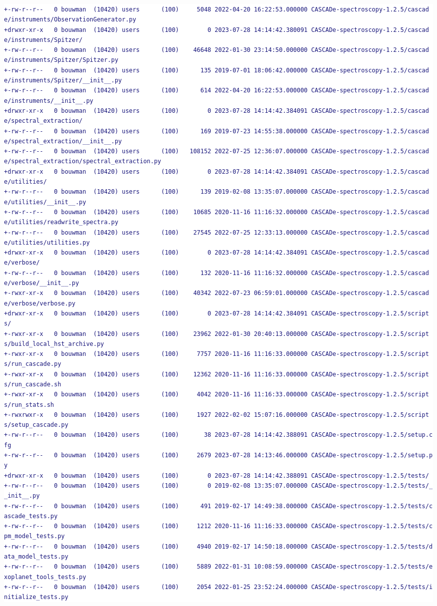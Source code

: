 ```diff
+-rw-r--r--   0 bouwman  (10420) users      (100)     5048 2022-04-20 16:22:53.000000 CASCADe-spectroscopy-1.2.5/cascade/instruments/ObservationGenerator.py
+drwxr-xr-x   0 bouwman  (10420) users      (100)        0 2023-07-28 14:14:42.380091 CASCADe-spectroscopy-1.2.5/cascade/instruments/Spitzer/
+-rw-r--r--   0 bouwman  (10420) users      (100)    46648 2022-01-30 23:14:50.000000 CASCADe-spectroscopy-1.2.5/cascade/instruments/Spitzer/Spitzer.py
+-rw-r--r--   0 bouwman  (10420) users      (100)      135 2019-07-01 18:06:42.000000 CASCADe-spectroscopy-1.2.5/cascade/instruments/Spitzer/__init__.py
+-rw-r--r--   0 bouwman  (10420) users      (100)      614 2022-04-20 16:22:53.000000 CASCADe-spectroscopy-1.2.5/cascade/instruments/__init__.py
+drwxr-xr-x   0 bouwman  (10420) users      (100)        0 2023-07-28 14:14:42.384091 CASCADe-spectroscopy-1.2.5/cascade/spectral_extraction/
+-rw-r--r--   0 bouwman  (10420) users      (100)      169 2019-07-23 14:55:38.000000 CASCADe-spectroscopy-1.2.5/cascade/spectral_extraction/__init__.py
+-rw-r--r--   0 bouwman  (10420) users      (100)   108152 2022-07-25 12:36:07.000000 CASCADe-spectroscopy-1.2.5/cascade/spectral_extraction/spectral_extraction.py
+drwxr-xr-x   0 bouwman  (10420) users      (100)        0 2023-07-28 14:14:42.384091 CASCADe-spectroscopy-1.2.5/cascade/utilities/
+-rw-r--r--   0 bouwman  (10420) users      (100)      139 2019-02-08 13:35:07.000000 CASCADe-spectroscopy-1.2.5/cascade/utilities/__init__.py
+-rw-r--r--   0 bouwman  (10420) users      (100)    10685 2020-11-16 11:16:32.000000 CASCADe-spectroscopy-1.2.5/cascade/utilities/readwrite_spectra.py
+-rw-r--r--   0 bouwman  (10420) users      (100)    27545 2022-07-25 12:33:13.000000 CASCADe-spectroscopy-1.2.5/cascade/utilities/utilities.py
+drwxr-xr-x   0 bouwman  (10420) users      (100)        0 2023-07-28 14:14:42.384091 CASCADe-spectroscopy-1.2.5/cascade/verbose/
+-rw-r--r--   0 bouwman  (10420) users      (100)      132 2020-11-16 11:16:32.000000 CASCADe-spectroscopy-1.2.5/cascade/verbose/__init__.py
+-rwxr-xr-x   0 bouwman  (10420) users      (100)    40342 2022-07-23 06:59:01.000000 CASCADe-spectroscopy-1.2.5/cascade/verbose/verbose.py
+drwxr-xr-x   0 bouwman  (10420) users      (100)        0 2023-07-28 14:14:42.384091 CASCADe-spectroscopy-1.2.5/scripts/
+-rwxr-xr-x   0 bouwman  (10420) users      (100)    23962 2022-01-30 20:40:13.000000 CASCADe-spectroscopy-1.2.5/scripts/build_local_hst_archive.py
+-rwxr-xr-x   0 bouwman  (10420) users      (100)     7757 2020-11-16 11:16:33.000000 CASCADe-spectroscopy-1.2.5/scripts/run_cascade.py
+-rwxr-xr-x   0 bouwman  (10420) users      (100)    12362 2020-11-16 11:16:33.000000 CASCADe-spectroscopy-1.2.5/scripts/run_cascade.sh
+-rwxr-xr-x   0 bouwman  (10420) users      (100)     4042 2020-11-16 11:16:33.000000 CASCADe-spectroscopy-1.2.5/scripts/run_stats.sh
+-rwxrwxr-x   0 bouwman  (10420) users      (100)     1927 2022-02-02 15:07:16.000000 CASCADe-spectroscopy-1.2.5/scripts/setup_cascade.py
+-rw-r--r--   0 bouwman  (10420) users      (100)       38 2023-07-28 14:14:42.388091 CASCADe-spectroscopy-1.2.5/setup.cfg
+-rw-r--r--   0 bouwman  (10420) users      (100)     2679 2023-07-28 14:13:46.000000 CASCADe-spectroscopy-1.2.5/setup.py
+drwxr-xr-x   0 bouwman  (10420) users      (100)        0 2023-07-28 14:14:42.388091 CASCADe-spectroscopy-1.2.5/tests/
+-rw-r--r--   0 bouwman  (10420) users      (100)        0 2019-02-08 13:35:07.000000 CASCADe-spectroscopy-1.2.5/tests/__init__.py
+-rw-r--r--   0 bouwman  (10420) users      (100)      491 2019-02-17 14:49:38.000000 CASCADe-spectroscopy-1.2.5/tests/cascade_tests.py
+-rw-r--r--   0 bouwman  (10420) users      (100)     1212 2020-11-16 11:16:33.000000 CASCADe-spectroscopy-1.2.5/tests/cpm_model_tests.py
+-rw-r--r--   0 bouwman  (10420) users      (100)     4940 2019-02-17 14:50:18.000000 CASCADe-spectroscopy-1.2.5/tests/data_model_tests.py
+-rw-r--r--   0 bouwman  (10420) users      (100)     5889 2022-01-31 10:08:59.000000 CASCADe-spectroscopy-1.2.5/tests/exoplanet_tools_tests.py
+-rw-r--r--   0 bouwman  (10420) users      (100)     2054 2022-01-25 23:52:24.000000 CASCADe-spectroscopy-1.2.5/tests/initialize_tests.py
```
